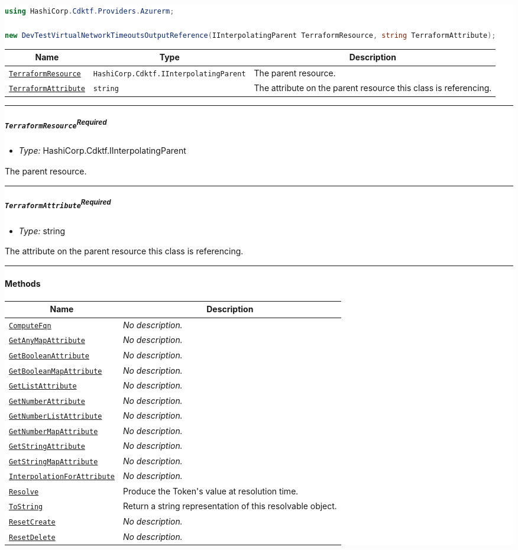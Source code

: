 ```csharp
using HashiCorp.Cdktf.Providers.Azurerm;

new DevTestVirtualNetworkTimeoutsOutputReference(IInterpolatingParent TerraformResource, string TerraformAttribute);
```

| **Name** | **Type** | **Description** |
| --- | --- | --- |
| <code><a href="#@cdktf/provider-azurerm.devTestVirtualNetwork.DevTestVirtualNetworkTimeoutsOutputReference.Initializer.parameter.terraformResource">TerraformResource</a></code> | <code>HashiCorp.Cdktf.IInterpolatingParent</code> | The parent resource. |
| <code><a href="#@cdktf/provider-azurerm.devTestVirtualNetwork.DevTestVirtualNetworkTimeoutsOutputReference.Initializer.parameter.terraformAttribute">TerraformAttribute</a></code> | <code>string</code> | The attribute on the parent resource this class is referencing. |

---

##### `TerraformResource`<sup>Required</sup> <a name="TerraformResource" id="@cdktf/provider-azurerm.devTestVirtualNetwork.DevTestVirtualNetworkTimeoutsOutputReference.Initializer.parameter.terraformResource"></a>

- *Type:* HashiCorp.Cdktf.IInterpolatingParent

The parent resource.

---

##### `TerraformAttribute`<sup>Required</sup> <a name="TerraformAttribute" id="@cdktf/provider-azurerm.devTestVirtualNetwork.DevTestVirtualNetworkTimeoutsOutputReference.Initializer.parameter.terraformAttribute"></a>

- *Type:* string

The attribute on the parent resource this class is referencing.

---

#### Methods <a name="Methods" id="Methods"></a>

| **Name** | **Description** |
| --- | --- |
| <code><a href="#@cdktf/provider-azurerm.devTestVirtualNetwork.DevTestVirtualNetworkTimeoutsOutputReference.computeFqn">ComputeFqn</a></code> | *No description.* |
| <code><a href="#@cdktf/provider-azurerm.devTestVirtualNetwork.DevTestVirtualNetworkTimeoutsOutputReference.getAnyMapAttribute">GetAnyMapAttribute</a></code> | *No description.* |
| <code><a href="#@cdktf/provider-azurerm.devTestVirtualNetwork.DevTestVirtualNetworkTimeoutsOutputReference.getBooleanAttribute">GetBooleanAttribute</a></code> | *No description.* |
| <code><a href="#@cdktf/provider-azurerm.devTestVirtualNetwork.DevTestVirtualNetworkTimeoutsOutputReference.getBooleanMapAttribute">GetBooleanMapAttribute</a></code> | *No description.* |
| <code><a href="#@cdktf/provider-azurerm.devTestVirtualNetwork.DevTestVirtualNetworkTimeoutsOutputReference.getListAttribute">GetListAttribute</a></code> | *No description.* |
| <code><a href="#@cdktf/provider-azurerm.devTestVirtualNetwork.DevTestVirtualNetworkTimeoutsOutputReference.getNumberAttribute">GetNumberAttribute</a></code> | *No description.* |
| <code><a href="#@cdktf/provider-azurerm.devTestVirtualNetwork.DevTestVirtualNetworkTimeoutsOutputReference.getNumberListAttribute">GetNumberListAttribute</a></code> | *No description.* |
| <code><a href="#@cdktf/provider-azurerm.devTestVirtualNetwork.DevTestVirtualNetworkTimeoutsOutputReference.getNumberMapAttribute">GetNumberMapAttribute</a></code> | *No description.* |
| <code><a href="#@cdktf/provider-azurerm.devTestVirtualNetwork.DevTestVirtualNetworkTimeoutsOutputReference.getStringAttribute">GetStringAttribute</a></code> | *No description.* |
| <code><a href="#@cdktf/provider-azurerm.devTestVirtualNetwork.DevTestVirtualNetworkTimeoutsOutputReference.getStringMapAttribute">GetStringMapAttribute</a></code> | *No description.* |
| <code><a href="#@cdktf/provider-azurerm.devTestVirtualNetwork.DevTestVirtualNetworkTimeoutsOutputReference.interpolationForAttribute">InterpolationForAttribute</a></code> | *No description.* |
| <code><a href="#@cdktf/provider-azurerm.devTestVirtualNetwork.DevTestVirtualNetworkTimeoutsOutputReference.resolve">Resolve</a></code> | Produce the Token's value at resolution time. |
| <code><a href="#@cdktf/provider-azurerm.devTestVirtualNetwork.DevTestVirtualNetworkTimeoutsOutputReference.toString">ToString</a></code> | Return a string representation of this resolvable object. |
| <code><a href="#@cdktf/provider-azurerm.devTestVirtualNetwork.DevTestVirtualNetworkTimeoutsOutputReference.resetCreate">ResetCreate</a></code> | *No description.* |
| <code><a href="#@cdktf/provider-azurerm.devTestVirtualNetwork.DevTestVirtualNetworkTimeoutsOutputReference.resetDelete">ResetDelete</a></code> | *No description.* |